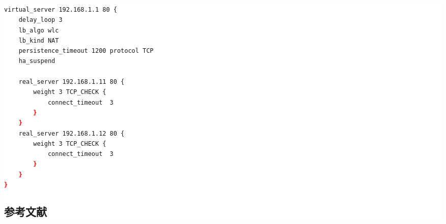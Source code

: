 ```bash
virtual_server 192.168.1.1 80 {
    delay_loop 3
    lb_algo wlc
    lb_kind NAT
    persistence_timeout 1200 protocol TCP
    ha_suspend

    real_server 192.168.1.11 80 {
        weight 3 TCP_CHECK {
            connect_timeout  3
        }
    }
    real_server 192.168.1.12 80 {
        weight 3 TCP_CHECK {
            connect_timeout  3
        }
    }
}
```


## 参考文献
[^RFC3768]: RFC 3768 — Virtual Router Redundancy Protocol (VRRP)